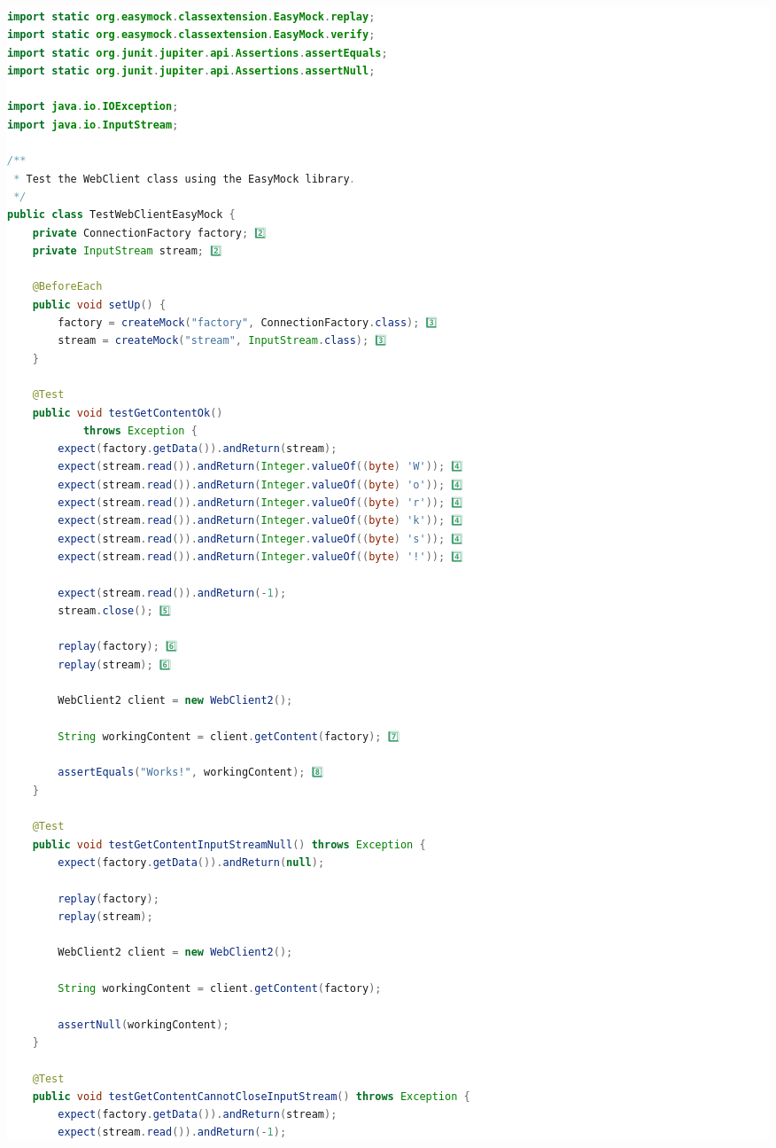 ```Java
import static org.easymock.classextension.EasyMock.replay;
import static org.easymock.classextension.EasyMock.verify;
import static org.junit.jupiter.api.Assertions.assertEquals;
import static org.junit.jupiter.api.Assertions.assertNull;

import java.io.IOException;
import java.io.InputStream;

/**
 * Test the WebClient class using the EasyMock library.
 */
public class TestWebClientEasyMock {
    private ConnectionFactory factory; 2️⃣
    private InputStream stream; 2️⃣

    @BeforeEach
    public void setUp() {
        factory = createMock("factory", ConnectionFactory.class); 3️⃣
        stream = createMock("stream", InputStream.class); 3️⃣
    }

    @Test
    public void testGetContentOk()
            throws Exception {
        expect(factory.getData()).andReturn(stream);
        expect(stream.read()).andReturn(Integer.valueOf((byte) 'W')); 4️⃣
        expect(stream.read()).andReturn(Integer.valueOf((byte) 'o')); 4️⃣
        expect(stream.read()).andReturn(Integer.valueOf((byte) 'r')); 4️⃣
        expect(stream.read()).andReturn(Integer.valueOf((byte) 'k')); 4️⃣
        expect(stream.read()).andReturn(Integer.valueOf((byte) 's')); 4️⃣
        expect(stream.read()).andReturn(Integer.valueOf((byte) '!')); 4️⃣

        expect(stream.read()).andReturn(-1);
        stream.close(); 5️⃣

        replay(factory); 6️⃣
        replay(stream); 6️⃣

        WebClient2 client = new WebClient2();

        String workingContent = client.getContent(factory); 7️⃣

        assertEquals("Works!", workingContent); 8️⃣
    }

    @Test
    public void testGetContentInputStreamNull() throws Exception {
        expect(factory.getData()).andReturn(null);

        replay(factory);
        replay(stream);

        WebClient2 client = new WebClient2();

        String workingContent = client.getContent(factory);

        assertNull(workingContent);
    }

    @Test
    public void testGetContentCannotCloseInputStream() throws Exception {
        expect(factory.getData()).andReturn(stream);
        expect(stream.read()).andReturn(-1);
```